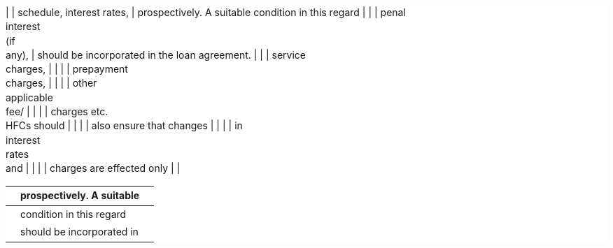 |      | schedule, interest rates,         | prospectively. A suitable condition in this regard               |
|      | penal<br>interest<br>(if<br>any), | should be incorporated in the loan agreement.                    |
|      | service<br>charges,               |                                                                  |
|      | prepayment<br>charges,            |                                                                  |
|      | other<br>applicable<br>fee/       |                                                                  |
|      | charges etc.<br>HFCs should       |                                                                  |
|      | also ensure that changes          |                                                                  |
|      | in<br>interest<br>rates<br>and    |                                                                  |
|      | charges are effected only         |                                                                  |

|      | prospectively. A suitable                                                                                                                                                                                                                                                                                                                                                                                                                                     |                                                                                                                                                                                                                                                                                                                                                                                                                                                                                                                                                                                                                                                         |
|------|---------------------------------------------------------------------------------------------------------------------------------------------------------------------------------------------------------------------------------------------------------------------------------------------------------------------------------------------------------------------------------------------------------------------------------------------------------------|---------------------------------------------------------------------------------------------------------------------------------------------------------------------------------------------------------------------------------------------------------------------------------------------------------------------------------------------------------------------------------------------------------------------------------------------------------------------------------------------------------------------------------------------------------------------------------------------------------------------------------------------------------|
|      | condition in this regard                                                                                                                                                                                                                                                                                                                                                                                                                                      |                                                                                                                                                                                                                                                                                                                                                                                                                                                                                                                                                                                                                                                         |
|      | should be incorporated in                                                                                                                                                                                                                                                                                                                                                                                                                                     |                                                                                                                                                                                                                                                                                                                                                                                                                                                                                                                                                                                                                                                         |
